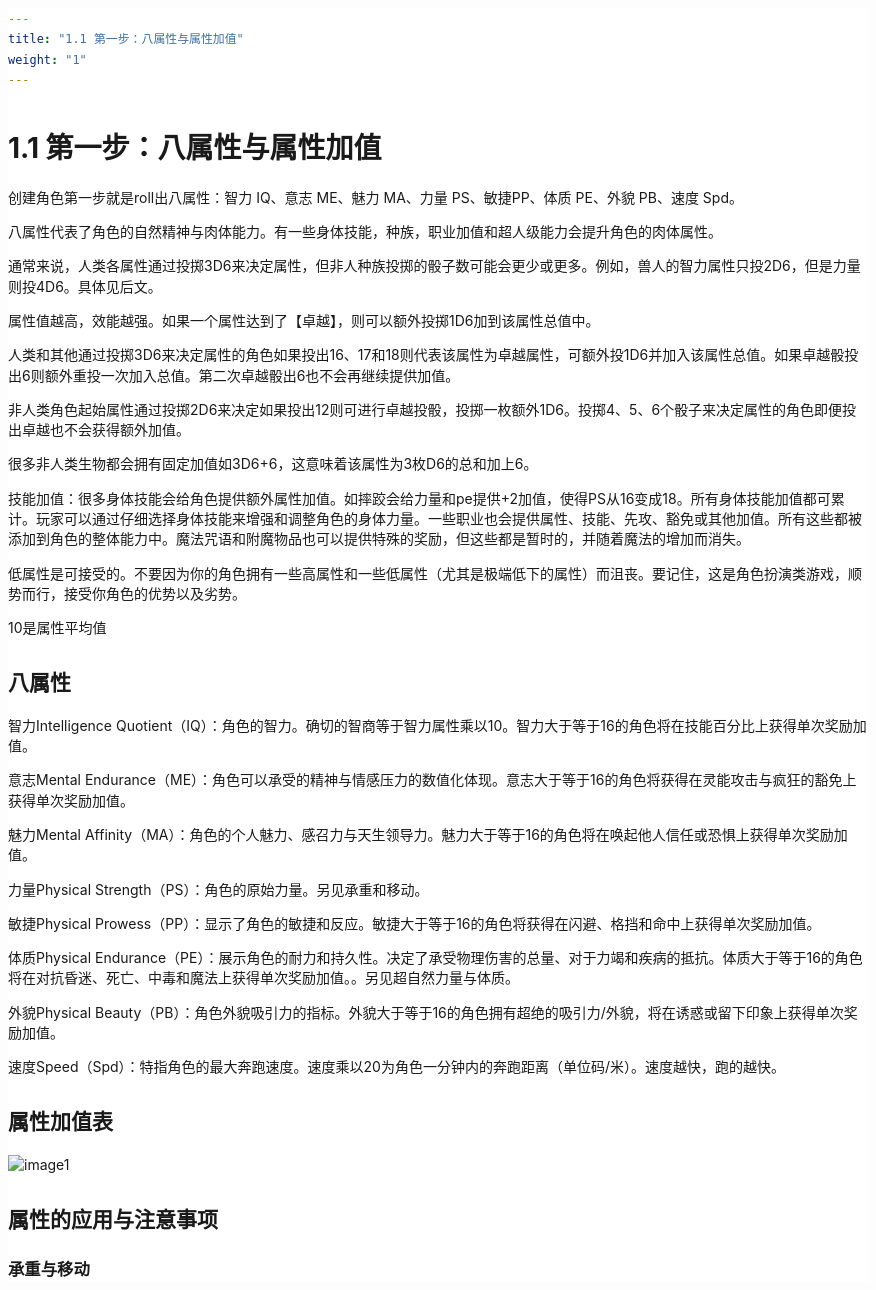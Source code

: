 ```yaml
---
title: "1.1 第一步：八属性与属性加值"
weight: "1"
---
```

# 1.1 第一步：八属性与属性加值

创建角色第一步就是roll出八属性：智力 IQ、意志 ME、魅力 MA、力量 PS、敏捷PP、体质 PE、外貌 PB、速度 Spd。

八属性代表了角色的自然精神与肉体能力。有一些身体技能，种族，职业加值和超人级能力会提升角色的肉体属性。

通常来说，人类各属性通过投掷3D6来决定属性，但非人种族投掷的骰子数可能会更少或更多。例如，兽人的智力属性只投2D6，但是力量则投4D6。具体见后文。

属性值越高，效能越强。如果一个属性达到了【卓越】，则可以额外投掷1D6加到该属性总值中。

人类和其他通过投掷3D6来决定属性的角色如果投出16、17和18则代表该属性为卓越属性，可额外投1D6并加入该属性总值。如果卓越骰投出6则额外重投一次加入总值。第二次卓越骰出6也不会再继续提供加值。

非人类角色起始属性通过投掷2D6来决定如果投出12则可进行卓越投骰，投掷一枚额外1D6。投掷4、5、6个骰子来决定属性的角色即便投出卓越也不会获得额外加值。

很多非人类生物都会拥有固定加值如3D6+6，这意味着该属性为3枚D6的总和加上6。

技能加值：很多身体技能会给角色提供额外属性加值。如摔跤会给力量和pe提供+2加值，使得PS从16变成18。所有身体技能加值都可累计。玩家可以通过仔细选择身体技能来增强和调整角色的身体力量。一些职业也会提供属性、技能、先攻、豁免或其他加值。所有这些都被添加到角色的整体能力中。魔法咒语和附魔物品也可以提供特殊的奖励，但这些都是暂时的，并随着魔法的增加而消失。

低属性是可接受的。不要因为你的角色拥有一些高属性和一些低属性（尤其是极端低下的属性）而沮丧。要记住，这是角色扮演类游戏，顺势而行，接受你角色的优势以及劣势。

10是属性平均值

## 八属性

智力Intelligence Quotient（IQ）：角色的智力。确切的智商等于智力属性乘以10。智力大于等于16的角色将在技能百分比上获得单次奖励加值。

意志Mental Endurance（ME）：角色可以承受的精神与情感压力的数值化体现。意志大于等于16的角色将获得在灵能攻击与疯狂的豁免上获得单次奖励加值。

魅力Mental Affinity（MA）：角色的个人魅力、感召力与天生领导力。魅力大于等于16的角色将在唤起他人信任或恐惧上获得单次奖励加值。

力量Physical Strength（PS）：角色的原始力量。另见承重和移动。

敏捷Physical Prowess（PP）：显示了角色的敏捷和反应。敏捷大于等于16的角色将获得在闪避、格挡和命中上获得单次奖励加值。

体质Physical Endurance（PE）：展示角色的耐力和持久性。决定了承受物理伤害的总量、对于力竭和疾病的抵抗。体质大于等于16的角色将在对抗昏迷、死亡、中毒和魔法上获得单次奖励加值。。另见超自然力量与体质。

外貌Physical Beauty（PB）：角色外貌吸引力的指标。外貌大于等于16的角色拥有超绝的吸引力/外貌，将在诱惑或留下印象上获得单次奖励加值。

速度Speed（Spd）：特指角色的最大奔跑速度。速度乘以20为角色一分钟内的奔跑距离（单位码/米）。速度越快，跑的越快。

## 属性加值表

![image1](../assets/image1.webp)

## 属性的应用与注意事项

### 承重与移动
